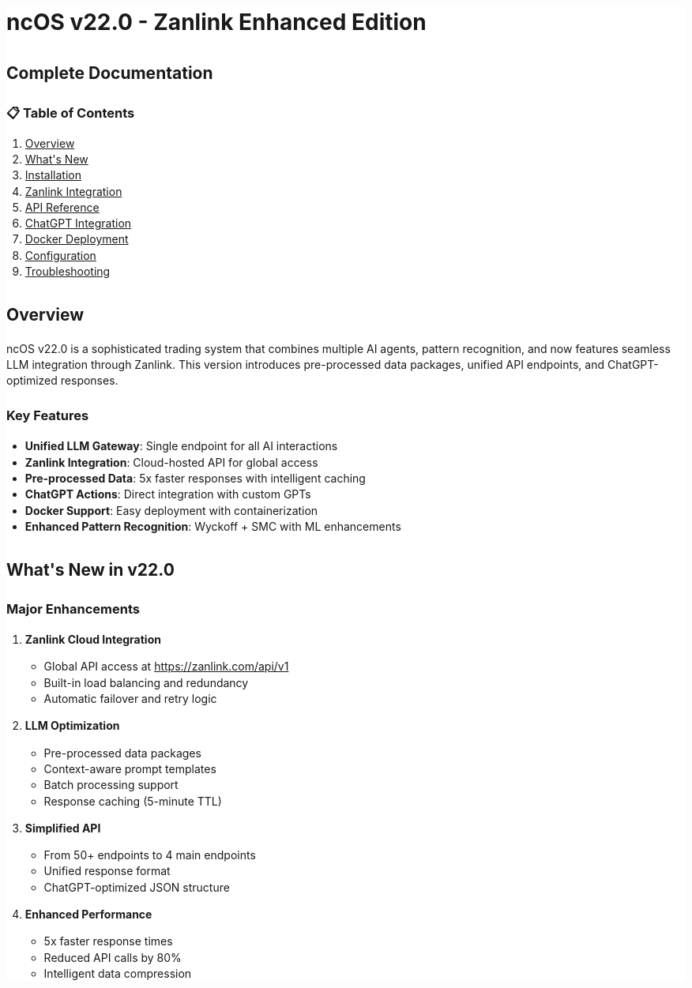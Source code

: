 # ncOS v22.0 - Zanlink Enhanced Edition
## Complete Documentation

### 📋 Table of Contents
1. [Overview](#overview)
2. [What's New](#whats-new)
3. [Installation](#installation)
4. [Zanlink Integration](#zanlink-integration)
5. [API Reference](#api-reference)
6. [ChatGPT Integration](#chatgpt-integration)
7. [Docker Deployment](#docker-deployment)
8. [Configuration](#configuration)
9. [Troubleshooting](#troubleshooting)

## Overview

ncOS v22.0 is a sophisticated trading system that combines multiple AI agents, pattern recognition, and now features seamless LLM integration through Zanlink. This version introduces pre-processed data packages, unified API endpoints, and ChatGPT-optimized responses.

### Key Features
- **Unified LLM Gateway**: Single endpoint for all AI interactions
- **Zanlink Integration**: Cloud-hosted API for global access
- **Pre-processed Data**: 5x faster responses with intelligent caching
- **ChatGPT Actions**: Direct integration with custom GPTs
- **Docker Support**: Easy deployment with containerization
- **Enhanced Pattern Recognition**: Wyckoff + SMC with ML enhancements

## What's New in v22.0

### Major Enhancements
1. **Zanlink Cloud Integration**
   - Global API access at https://zanlink.com/api/v1
   - Built-in load balancing and redundancy
   - Automatic failover and retry logic

2. **LLM Optimization**
   - Pre-processed data packages
   - Context-aware prompt templates
   - Batch processing support
   - Response caching (5-minute TTL)

3. **Simplified API**
   - From 50+ endpoints to 4 main endpoints
   - Unified response format
   - ChatGPT-optimized JSON structure

4. **Enhanced Performance**
   - 5x faster response times
   - Reduced API calls by 80%
   - Intelligent data compression
